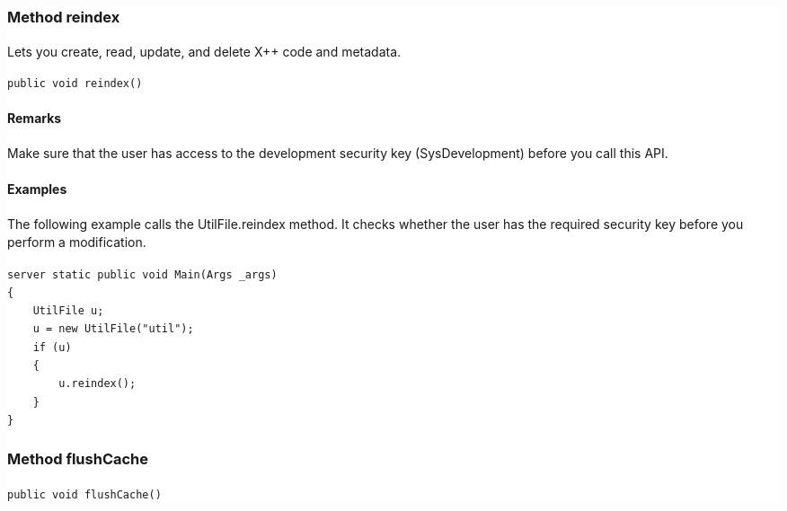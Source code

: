 ### Method reindex

Lets you create, read, update, and delete X++ code and metadata.

    public void reindex()

#### Remarks

Make sure that the user has access to the development security key (SysDevelopment) before you call this API.

#### Examples

The following example calls the UtilFile.reindex method. It checks whether the user has the required security key before you perform a modification.

    server static public void Main(Args _args) 
    { 
        UtilFile u; 
        u = new UtilFile("util"); 
        if (u) 
        { 
            u.reindex(); 
        } 
    }

### Method flushCache

    public void flushCache()



